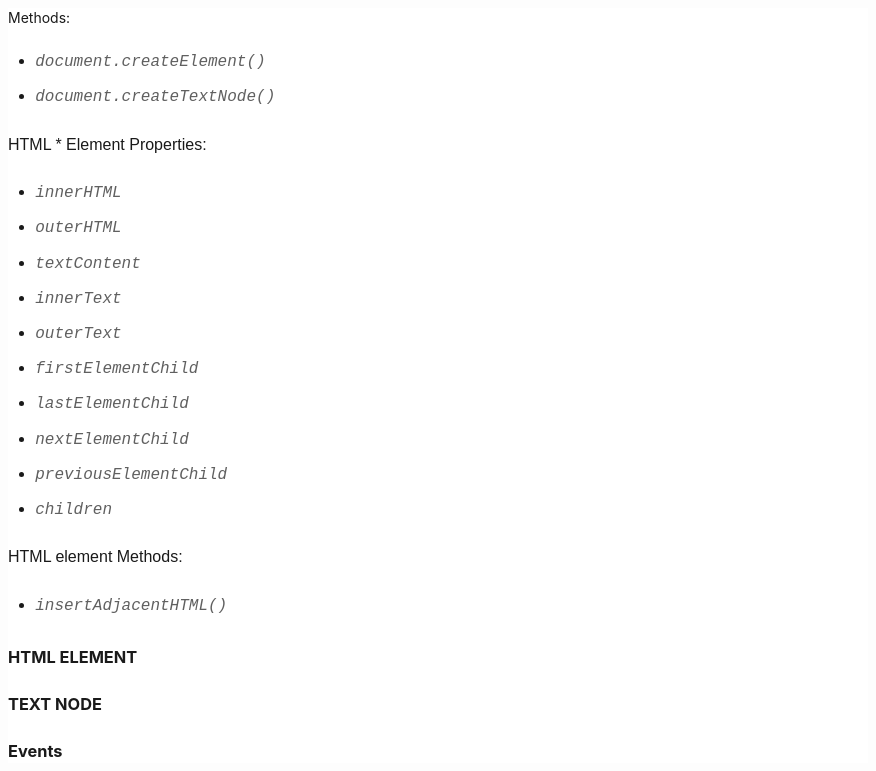 Methods:</p><ul style="font-family: Helvetica; font-size: 16px; line-height: normal;"><li style="list-style-type: disc; padding: 3.79688px 0px; line-height: 1.6em;"><em style="color: rgb(96, 96, 96); font-family: &apos;Courier New&apos;, Courier, monospace;">document.createElement()</em></li><li style="list-style-type: disc; padding: 3.79688px 0px; line-height: 1.6em;"><em style="color: rgb(96, 96, 96); font-family: &apos;Courier New&apos;, Courier, monospace;">document.createTextNode()</em></li></ul><p style="line-height: 1.8em; font-family: Helvetica; font-size: 16px;">HTML * Element Properties:</p><ul style="font-family: Helvetica; font-size: 16px; line-height: normal;"><li style="list-style-type: disc; padding: 3.79688px 0px; line-height: 1.6em;"><em style="color: rgb(96, 96, 96); font-family: &apos;Courier New&apos;, Courier, monospace;">innerHTML</em></li><li style="list-style-type: disc; padding: 3.79688px 0px; line-height: 1.6em;"><em style="color: rgb(96, 96, 96); font-family: &apos;Courier New&apos;, Courier, monospace;">outerHTML</em></li><li style="list-style-type: disc; padding: 3.79688px 0px; line-height: 1.6em;"><em style="color: rgb(96, 96, 96); font-family: &apos;Courier New&apos;, Courier, monospace;">textContent</em></li><li style="list-style-type: disc; padding: 3.79688px 0px; line-height: 1.6em;"><em style="color: rgb(96, 96, 96); font-family: &apos;Courier New&apos;, Courier, monospace;">innerText</em></li><li style="list-style-type: disc; padding: 3.79688px 0px; line-height: 1.6em;"><em style="color: rgb(96, 96, 96); font-family: &apos;Courier New&apos;, Courier, monospace;">outerText</em></li><li style="list-style-type: disc; padding: 3.79688px 0px; line-height: 1.6em;"><em style="color: rgb(96, 96, 96); font-family: &apos;Courier New&apos;, Courier, monospace;">firstElementChild</em></li><li style="list-style-type: disc; padding: 3.79688px 0px; line-height: 1.6em;"><em style="color: rgb(96, 96, 96); font-family: &apos;Courier New&apos;, Courier, monospace;">lastElementChild</em></li><li style="list-style-type: disc; padding: 3.79688px 0px; line-height: 1.6em;"><em style="color: rgb(96, 96, 96); font-family: &apos;Courier New&apos;, Courier, monospace;">nextElementChild</em></li><li style="list-style-type: disc; padding: 3.79688px 0px; line-height: 1.6em;"><em style="color: rgb(96, 96, 96); font-family: &apos;Courier New&apos;, Courier, monospace;">previousElementChild</em></li><li style="list-style-type: disc; padding: 3.79688px 0px; line-height: 1.6em;"><em style="color: rgb(96, 96, 96); font-family: &apos;Courier New&apos;, Courier, monospace;">children</em></li></ul><p style="line-height: 1.8em; font-family: Helvetica; font-size: 16px;">HTML element Methods:</p><ul style="font-family: Helvetica; font-size: 16px; line-height: normal;"><li style="list-style-type: disc; padding: 3.79688px 0px; line-height: 1.6em;"><em style="color: rgb(96, 96, 96); font-family: &apos;Courier New&apos;, Courier, monospace;">insertAdjacentHTML()</em></li></ul>
### HTML ELEMENT
### TEXT NODE
### Events
